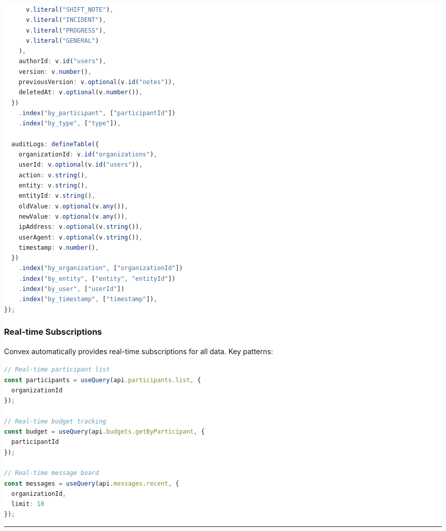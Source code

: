 ```typescript
      v.literal("SHIFT_NOTE"),
      v.literal("INCIDENT"),
      v.literal("PROGRESS"),
      v.literal("GENERAL")
    ),
    authorId: v.id("users"),
    version: v.number(),
    previousVersion: v.optional(v.id("notes")),
    deletedAt: v.optional(v.number()),
  })
    .index("by_participant", ["participantId"])
    .index("by_type", ["type"]),

  auditLogs: defineTable({
    organizationId: v.id("organizations"),
    userId: v.optional(v.id("users")),
    action: v.string(),
    entity: v.string(),
    entityId: v.string(),
    oldValue: v.optional(v.any()),
    newValue: v.optional(v.any()),
    ipAddress: v.optional(v.string()),
    userAgent: v.optional(v.string()),
    timestamp: v.number(),
  })
    .index("by_organization", ["organizationId"])
    .index("by_entity", ["entity", "entityId"])
    .index("by_user", ["userId"])
    .index("by_timestamp", ["timestamp"]),
});
```

### Real-time Subscriptions

Convex automatically provides real-time subscriptions for all data. Key patterns:

```typescript
// Real-time participant list
const participants = useQuery(api.participants.list, { 
  organizationId 
});

// Real-time budget tracking
const budget = useQuery(api.budgets.getByParticipant, { 
  participantId 
});

// Real-time message board
const messages = useQuery(api.messages.recent, { 
  organizationId,
  limit: 10 
});
```

---